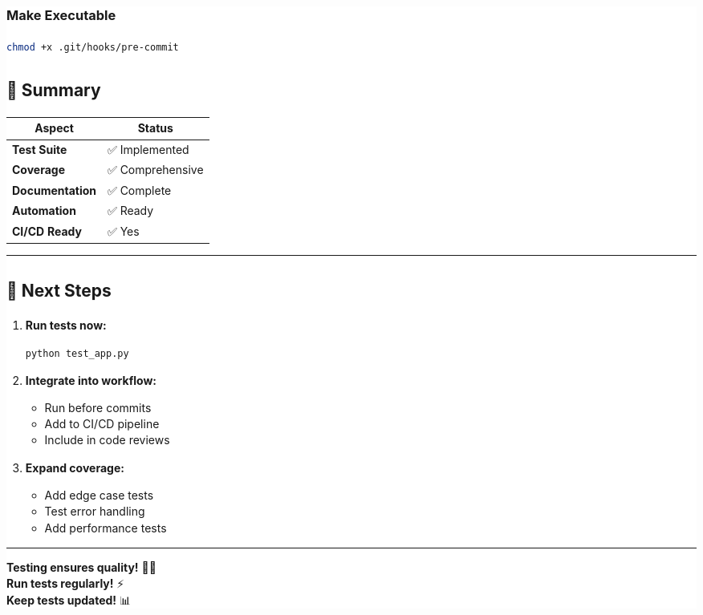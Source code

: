 ### Make Executable

```bash
chmod +x .git/hooks/pre-commit
```

## 🎯 Summary

| Aspect            | Status           |
| ----------------- | ---------------- |
| **Test Suite**    | ✅ Implemented   |
| **Coverage**      | ✅ Comprehensive |
| **Documentation** | ✅ Complete      |
| **Automation**    | ✅ Ready         |
| **CI/CD Ready**   | ✅ Yes           |

---

## 🚀 Next Steps

1. **Run tests now:**

   ```bash
   python test_app.py
   ```

2. **Integrate into workflow:**

   - Run before commits
   - Add to CI/CD pipeline
   - Include in code reviews

3. **Expand coverage:**
   - Add edge case tests
   - Test error handling
   - Add performance tests

---

**Testing ensures quality!** 🧪✨  
**Run tests regularly!** ⚡  
**Keep tests updated!** 📊
